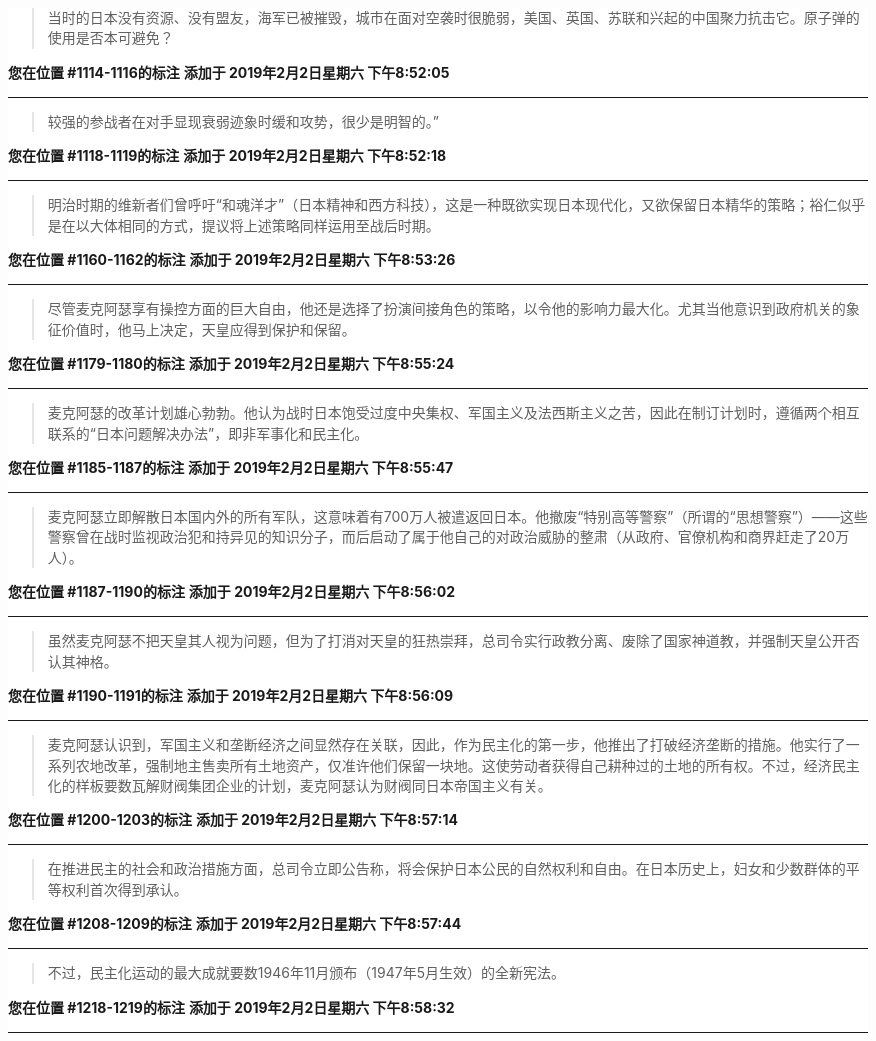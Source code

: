 
> 当时的日本没有资源、没有盟友，海军已被摧毁，城市在面对空袭时很脆弱，美国、英国、苏联和兴起的中国聚力抗击它。原子弹的使用是否本可避免？

**您在位置 #1114-1116的标注** **添加于 2019年2月2日星期六 下午8:52:05**

---

> 较强的参战者在对手显现衰弱迹象时缓和攻势，很少是明智的。”

**您在位置 #1118-1119的标注** **添加于 2019年2月2日星期六 下午8:52:18**

---

> 明治时期的维新者们曾呼吁“和魂洋才”（日本精神和西方科技），这是一种既欲实现日本现代化，又欲保留日本精华的策略；裕仁似乎是在以大体相同的方式，提议将上述策略同样运用至战后时期。

**您在位置 #1160-1162的标注** **添加于 2019年2月2日星期六 下午8:53:26**

---

> 尽管麦克阿瑟享有操控方面的巨大自由，他还是选择了扮演间接角色的策略，以令他的影响力最大化。尤其当他意识到政府机关的象征价值时，他马上决定，天皇应得到保护和保留。

**您在位置 #1179-1180的标注** **添加于 2019年2月2日星期六 下午8:55:24**

---

> 麦克阿瑟的改革计划雄心勃勃。他认为战时日本饱受过度中央集权、军国主义及法西斯主义之苦，因此在制订计划时，遵循两个相互联系的“日本问题解决办法”，即非军事化和民主化。

**您在位置 #1185-1187的标注** **添加于 2019年2月2日星期六 下午8:55:47**

---

> 麦克阿瑟立即解散日本国内外的所有军队，这意味着有700万人被遣返回日本。他撤废“特别高等警察”（所谓的“思想警察”）——这些警察曾在战时监视政治犯和持异见的知识分子，而后启动了属于他自己的对政治威胁的整肃（从政府、官僚机构和商界赶走了20万人）。

**您在位置 #1187-1190的标注** **添加于 2019年2月2日星期六 下午8:56:02**

---

> 虽然麦克阿瑟不把天皇其人视为问题，但为了打消对天皇的狂热崇拜，总司令实行政教分离、废除了国家神道教，并强制天皇公开否认其神格。

**您在位置 #1190-1191的标注** **添加于 2019年2月2日星期六 下午8:56:09**

---

> 麦克阿瑟认识到，军国主义和垄断经济之间显然存在关联，因此，作为民主化的第一步，他推出了打破经济垄断的措施。他实行了一系列农地改革，强制地主售卖所有土地资产，仅准许他们保留一块地。这使劳动者获得自己耕种过的土地的所有权。不过，经济民主化的样板要数瓦解财阀集团企业的计划，麦克阿瑟认为财阀同日本帝国主义有关。

**您在位置 #1200-1203的标注** **添加于 2019年2月2日星期六 下午8:57:14**

---

> 在推进民主的社会和政治措施方面，总司令立即公告称，将会保护日本公民的自然权利和自由。在日本历史上，妇女和少数群体的平等权利首次得到承认。

**您在位置 #1208-1209的标注** **添加于 2019年2月2日星期六 下午8:57:44**

---

> 不过，民主化运动的最大成就要数1946年11月颁布（1947年5月生效）的全新宪法。

**您在位置 #1218-1219的标注** **添加于 2019年2月2日星期六 下午8:58:32**

---
